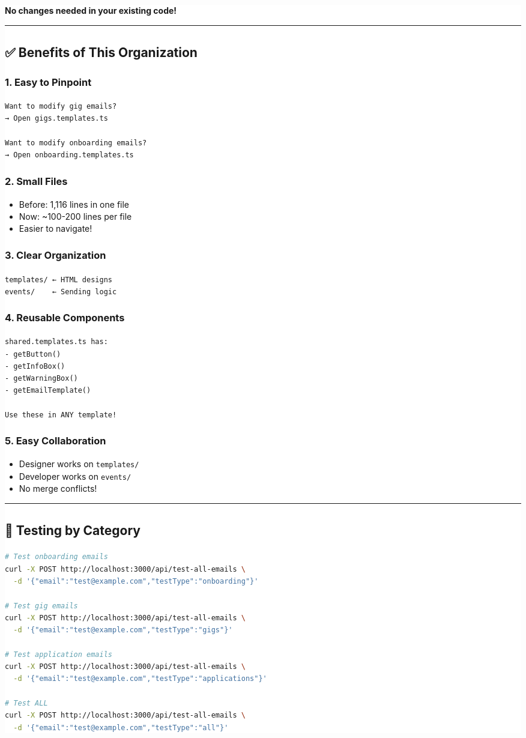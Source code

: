 **No changes needed in your existing code!**

---

## ✅ Benefits of This Organization

### 1. Easy to Pinpoint
```
Want to modify gig emails? 
→ Open gigs.templates.ts

Want to modify onboarding emails?
→ Open onboarding.templates.ts
```

### 2. Small Files
- Before: 1,116 lines in one file
- Now: ~100-200 lines per file
- Easier to navigate!

### 3. Clear Organization
```
templates/ ← HTML designs
events/    ← Sending logic
```

### 4. Reusable Components
```
shared.templates.ts has:
- getButton()
- getInfoBox()
- getWarningBox()
- getEmailTemplate()

Use these in ANY template!
```

### 5. Easy Collaboration
- Designer works on `templates/`
- Developer works on `events/`
- No merge conflicts!

---

## 🧪 Testing by Category

```bash
# Test onboarding emails
curl -X POST http://localhost:3000/api/test-all-emails \
  -d '{"email":"test@example.com","testType":"onboarding"}'

# Test gig emails
curl -X POST http://localhost:3000/api/test-all-emails \
  -d '{"email":"test@example.com","testType":"gigs"}'

# Test application emails
curl -X POST http://localhost:3000/api/test-all-emails \
  -d '{"email":"test@example.com","testType":"applications"}'

# Test ALL
curl -X POST http://localhost:3000/api/test-all-emails \
  -d '{"email":"test@example.com","testType":"all"}'
```
